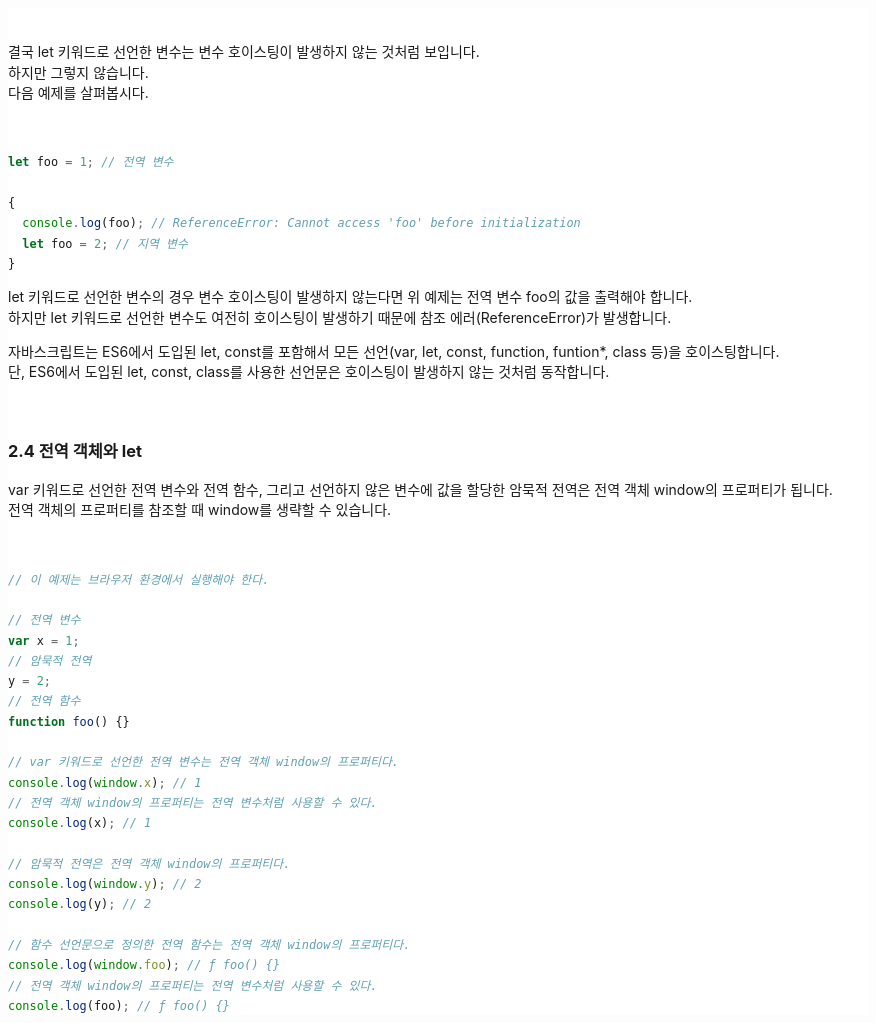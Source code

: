 <br/>

결국 let 키워드로 선언한 변수는 변수 호이스팅이 발생하지 않는 것처럼 보입니다.  
하지만 그렇지 않습니다.  
다음 예제를 살펴봅시다.

<br/>

```javascript
let foo = 1; // 전역 변수

{
  console.log(foo); // ReferenceError: Cannot access 'foo' before initialization
  let foo = 2; // 지역 변수
}
```

let 키워드로 선언한 변수의 경우 변수 호이스팅이 발생하지 않는다면 위 예제는 전역 변수 foo의 값을 출력해야 합니다.  
하지만 let 키워드로 선언한 변수도 여전히 호이스팅이 발생하기 때문에 참조 에러(ReferenceError)가 발생합니다.

자바스크립트는 ES6에서 도입된 let, const를 포함해서 모든 선언(var, let, const, function, funtion\*, class 등)을 호이스팅합니다.  
단, ES6에서 도입된 let, const, class를 사용한 선언문은 호이스팅이 발생하지 않는 것처럼 동작합니다.

<br/>

### 2.4 전역 객체와 let

var 키워드로 선언한 전역 변수와 전역 함수, 그리고 선언하지 않은 변수에 값을 할당한 암묵적 전역은 전역 객체 window의 프로퍼티가 됩니다.  
전역 객체의 프로퍼티를 참조할 때 window를 생략할 수 있습니다.

<br/>

```javascript
// 이 예제는 브라우저 환경에서 실행해야 한다.

// 전역 변수
var x = 1;
// 암묵적 전역
y = 2;
// 전역 함수
function foo() {}

// var 키워드로 선언한 전역 변수는 전역 객체 window의 프로퍼티다.
console.log(window.x); // 1
// 전역 객체 window의 프로퍼티는 전역 변수처럼 사용할 수 있다.
console.log(x); // 1

// 암묵적 전역은 전역 객체 window의 프로퍼티다.
console.log(window.y); // 2
console.log(y); // 2

// 함수 선언문으로 정의한 전역 함수는 전역 객체 window의 프로퍼티다.
console.log(window.foo); // ƒ foo() {}
// 전역 객체 window의 프로퍼티는 전역 변수처럼 사용할 수 있다.
console.log(foo); // ƒ foo() {}
```
